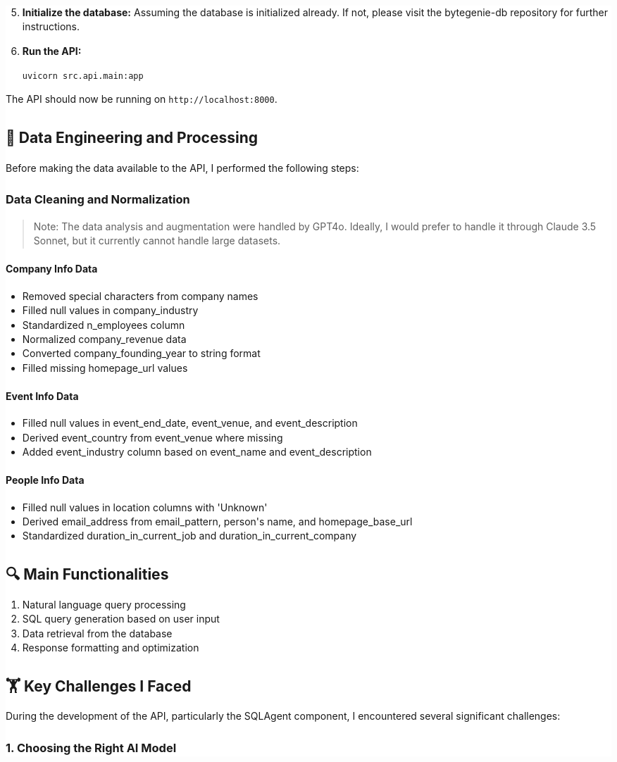 5. **Initialize the database:**
   Assuming the database is initialized already. If not, please visit the bytegenie-db repository for further instructions.

6. **Run the API:**
   ```bash
   uvicorn src.api.main:app
   ```

The API should now be running on `http://localhost:8000`.

## 🧹 Data Engineering and Processing

Before making the data available to the API, I performed the following steps:

### Data Cleaning and Normalization

> Note: The data analysis and augmentation were handled by GPT4o. Ideally, I would prefer to handle it through Claude 3.5 Sonnet, but it currently cannot handle large datasets.

#### Company Info Data

- Removed special characters from company names
- Filled null values in company_industry
- Standardized n_employees column
- Normalized company_revenue data
- Converted company_founding_year to string format
- Filled missing homepage_url values

#### Event Info Data

- Filled null values in event_end_date, event_venue, and event_description
- Derived event_country from event_venue where missing
- Added event_industry column based on event_name and event_description

#### People Info Data

- Filled null values in location columns with 'Unknown'
- Derived email_address from email_pattern, person's name, and homepage_base_url
- Standardized duration_in_current_job and duration_in_current_company

## 🔍 Main Functionalities

1. Natural language query processing
2. SQL query generation based on user input
3. Data retrieval from the database
4. Response formatting and optimization

## 🏋️ Key Challenges I Faced

During the development of the API, particularly the SQLAgent component, I encountered several significant challenges:

### 1. Choosing the Right AI Model
